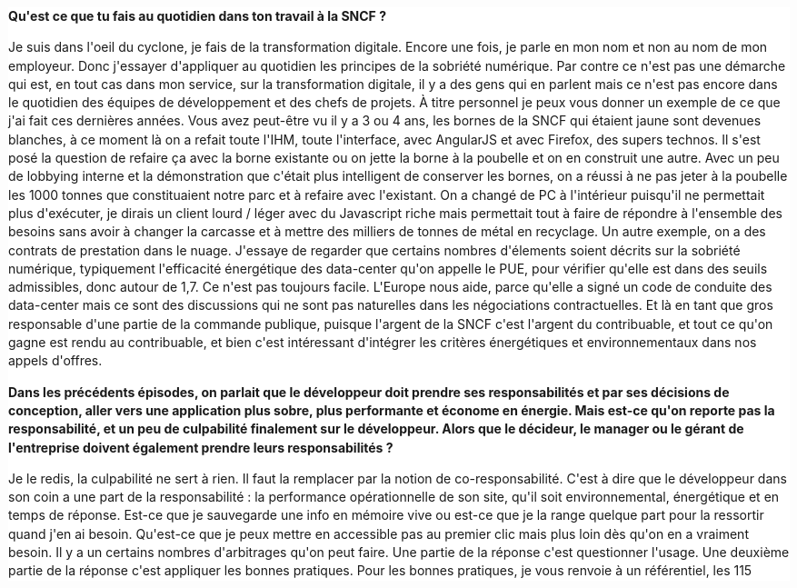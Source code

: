 **Qu'est ce que tu fais au quotidien dans ton travail à la SNCF ?**

Je suis dans l'oeil du cyclone, je fais de la transformation digitale. Encore une fois, je parle en mon nom et non
au nom de mon employeur. Donc j'essayer d'appliquer au quotidien les principes de la sobriété numérique. Par
contre ce n'est pas une démarche qui est, en tout cas dans mon service, sur la transformation digitale, il y a des
gens qui en parlent mais ce n'est pas encore dans le quotidien des équipes de développement et des chefs de
projets. À titre personnel je peux vous donner un exemple de ce que j'ai fait ces dernières années. Vous avez
peut-être vu il y a 3 ou 4 ans, les bornes de la SNCF qui étaient jaune sont devenues blanches, à ce moment là on
a refait toute l'IHM, toute l'interface, avec AngularJS et avec Firefox, des supers technos. Il s'est posé la
question de refaire ça avec la borne existante ou on jette la borne à la poubelle et on en construit une autre.
Avec un peu de lobbying interne et la démonstration que c'était plus intelligent de conserver les bornes, on a
réussi à ne pas jeter à la poubelle les 1000 tonnes que constituaient notre parc et à refaire avec l'existant. On
a changé de PC à l'intérieur puisqu'il ne permettait plus d'exécuter, je dirais un client lourd / léger avec du
Javascript riche mais permettait tout à faire de répondre à l'ensemble des besoins sans avoir à changer la
carcasse et à mettre des milliers de tonnes de métal en recyclage.
Un autre exemple, on a des contrats de prestation dans le nuage. J'essaye de regarder que certains nombres
d'élements soient décrits sur la sobriété numérique, typiquement l'efficacité énergétique des data-center qu'on
appelle le PUE, pour vérifier qu'elle est dans des seuils admissibles, donc autour de 1,7. Ce n'est pas toujours
facile. L'Europe nous aide, parce qu'elle a signé un code de conduite des data-center mais ce sont des discussions
qui ne sont pas naturelles dans les négociations contractuelles. Et là en tant que gros responsable d'une partie
de la commande publique, puisque l'argent de la SNCF c'est l'argent du contribuable, et tout ce qu'on gagne est
rendu au contribuable, et bien c'est intéressant d'intégrer les critères énergétiques et environnementaux dans nos
appels d'offres.

**Dans les précédents épisodes, on parlait que le développeur doit prendre ses responsabilités et par ses décisions
de conception, aller vers une application plus sobre, plus performante et économe en énergie. Mais est-ce qu'on
reporte pas la responsabilité, et un peu de culpabilité finalement sur le développeur. Alors que le décideur, le
manager ou le gérant de l'entreprise doivent également prendre leurs responsabilités ?**

Je le redis, la culpabilité ne sert à rien. Il faut la remplacer par la notion de co-responsabilité. C'est à dire
que le développeur dans son coin a une part de la responsabilité : la performance opérationnelle de son site,
qu'il soit environnemental, énergétique et en temps de réponse. Est-ce que je sauvegarde une info en mémoire vive
ou est-ce que je la range quelque part pour la ressortir quand j'en ai besoin. Qu'est-ce que je peux mettre en
accessible pas au premier clic mais plus loin dès qu'on en a vraiment besoin. Il y a un certains nombres
d'arbitrages qu'on peut faire. Une partie de la réponse c'est questionner l'usage. Une deuxième partie de la
réponse c'est appliquer les bonnes pratiques. Pour les bonnes pratiques, je vous renvoie à un référentiel, les 115